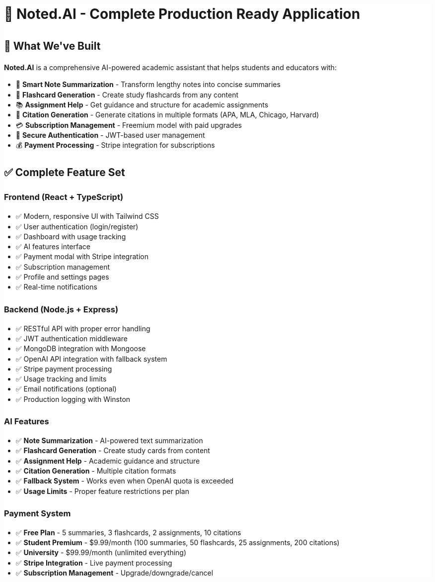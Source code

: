 # 🎉 **Noted.AI - Complete Production Ready Application**

## **🚀 What We've Built**

**Noted.AI** is a comprehensive AI-powered academic assistant that helps students and educators with:
- 📝 **Smart Note Summarization** - Transform lengthy notes into concise summaries
- 🎯 **Flashcard Generation** - Create study flashcards from any content
- 📚 **Assignment Help** - Get guidance and structure for academic assignments
- 📖 **Citation Generation** - Generate citations in multiple formats (APA, MLA, Chicago, Harvard)
- 💳 **Subscription Management** - Freemium model with paid upgrades
- 🔐 **Secure Authentication** - JWT-based user management
- 💰 **Payment Processing** - Stripe integration for subscriptions

## **✅ Complete Feature Set**

### **Frontend (React + TypeScript)**
- ✅ Modern, responsive UI with Tailwind CSS
- ✅ User authentication (login/register)
- ✅ Dashboard with usage tracking
- ✅ AI features interface
- ✅ Payment modal with Stripe integration
- ✅ Subscription management
- ✅ Profile and settings pages
- ✅ Real-time notifications

### **Backend (Node.js + Express)**
- ✅ RESTful API with proper error handling
- ✅ JWT authentication middleware
- ✅ MongoDB integration with Mongoose
- ✅ OpenAI API integration with fallback system
- ✅ Stripe payment processing
- ✅ Usage tracking and limits
- ✅ Email notifications (optional)
- ✅ Production logging with Winston

### **AI Features**
- ✅ **Note Summarization** - AI-powered text summarization
- ✅ **Flashcard Generation** - Create study cards from content
- ✅ **Assignment Help** - Academic guidance and structure
- ✅ **Citation Generation** - Multiple citation formats
- ✅ **Fallback System** - Works even when OpenAI quota is exceeded
- ✅ **Usage Limits** - Proper feature restrictions per plan

### **Payment System**
- ✅ **Free Plan** - 5 summaries, 3 flashcards, 2 assignments, 10 citations
- ✅ **Student Premium** - $9.99/month (100 summaries, 50 flashcards, 25 assignments, 200 citations)
- ✅ **University** - $99.99/month (unlimited everything)
- ✅ **Stripe Integration** - Live payment processing
- ✅ **Subscription Management** - Upgrade/downgrade/cancel
